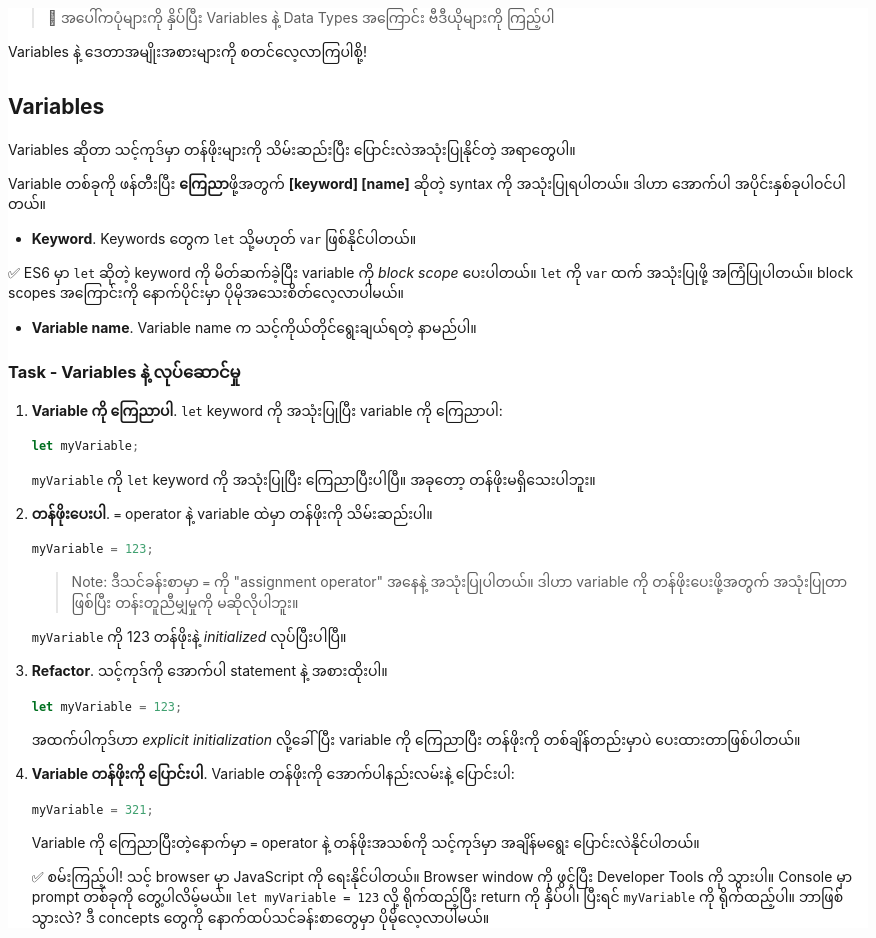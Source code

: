 > 🎥 အပေါ်ကပုံများကို နှိပ်ပြီး Variables နဲ့ Data Types အကြောင်း ဗီဒီယိုများကို ကြည့်ပါ

Variables နဲ့ ဒေတာအမျိုးအစားများကို စတင်လေ့လာကြပါစို့!

## Variables

Variables ဆိုတာ သင့်ကုဒ်မှာ တန်ဖိုးများကို သိမ်းဆည်းပြီး ပြောင်းလဲအသုံးပြုနိုင်တဲ့ အရာတွေပါ။

Variable တစ်ခုကို ဖန်တီးပြီး **ကြေညာ**ဖို့အတွက် **[keyword] [name]** ဆိုတဲ့ syntax ကို အသုံးပြုရပါတယ်။ ဒါဟာ အောက်ပါ အပိုင်းနှစ်ခုပါဝင်ပါတယ်။

- **Keyword**. Keywords တွေက `let` သို့မဟုတ် `var` ဖြစ်နိုင်ပါတယ်။

✅ ES6 မှာ `let` ဆိုတဲ့ keyword ကို မိတ်ဆက်ခဲ့ပြီး variable ကို _block scope_ ပေးပါတယ်။ `let` ကို `var` ထက် အသုံးပြုဖို့ အကြံပြုပါတယ်။ block scopes အကြောင်းကို နောက်ပိုင်းမှာ ပိုမိုအသေးစိတ်လေ့လာပါမယ်။
- **Variable name**. Variable name က သင့်ကိုယ်တိုင်ရွေးချယ်ရတဲ့ နာမည်ပါ။

### Task - Variables နဲ့ လုပ်ဆောင်မှု

1. **Variable ကို ကြေညာပါ**. `let` keyword ကို အသုံးပြုပြီး variable ကို ကြေညာပါ:

    ```javascript
    let myVariable;
    ```

   `myVariable` ကို `let` keyword ကို အသုံးပြုပြီး ကြေညာပြီးပါပြီ။ အခုတော့ တန်ဖိုးမရှိသေးပါဘူး။

1. **တန်ဖိုးပေးပါ**. `=` operator နဲ့ variable ထဲမှာ တန်ဖိုးကို သိမ်းဆည်းပါ။

    ```javascript
    myVariable = 123;
    ```

   > Note: ဒီသင်ခန်းစာမှာ `=` ကို "assignment operator" အနေနဲ့ အသုံးပြုပါတယ်။ ဒါဟာ variable ကို တန်ဖိုးပေးဖို့အတွက် အသုံးပြုတာဖြစ်ပြီး တန်းတူညီမျှမှုကို မဆိုလိုပါဘူး။

   `myVariable` ကို 123 တန်ဖိုးနဲ့ *initialized* လုပ်ပြီးပါပြီ။

1. **Refactor**. သင့်ကုဒ်ကို အောက်ပါ statement နဲ့ အစားထိုးပါ။

    ```javascript
    let myVariable = 123;
    ```

    အထက်ပါကုဒ်ဟာ _explicit initialization_ လို့ခေါ်ပြီး variable ကို ကြေညာပြီး တန်ဖိုးကို တစ်ချိန်တည်းမှာပဲ ပေးထားတာဖြစ်ပါတယ်။

1. **Variable တန်ဖိုးကို ပြောင်းပါ**. Variable တန်ဖိုးကို အောက်ပါနည်းလမ်းနဲ့ ပြောင်းပါ:

   ```javascript
   myVariable = 321;
   ```

   Variable ကို ကြေညာပြီးတဲ့နောက်မှာ `=` operator နဲ့ တန်ဖိုးအသစ်ကို သင့်ကုဒ်မှာ အချိန်မရွေး ပြောင်းလဲနိုင်ပါတယ်။

   ✅ စမ်းကြည့်ပါ! သင့် browser မှာ JavaScript ကို ရေးနိုင်ပါတယ်။ Browser window ကို ဖွင့်ပြီး Developer Tools ကို သွားပါ။ Console မှာ prompt တစ်ခုကို တွေ့ပါလိမ့်မယ်။ `let myVariable = 123` လို့ ရိုက်ထည့်ပြီး return ကို နှိပ်ပါ၊ ပြီးရင် `myVariable` ကို ရိုက်ထည့်ပါ။ ဘာဖြစ်သွားလဲ? ဒီ concepts တွေကို နောက်ထပ်သင်ခန်းစာတွေမှာ ပိုမိုလေ့လာပါမယ်။
